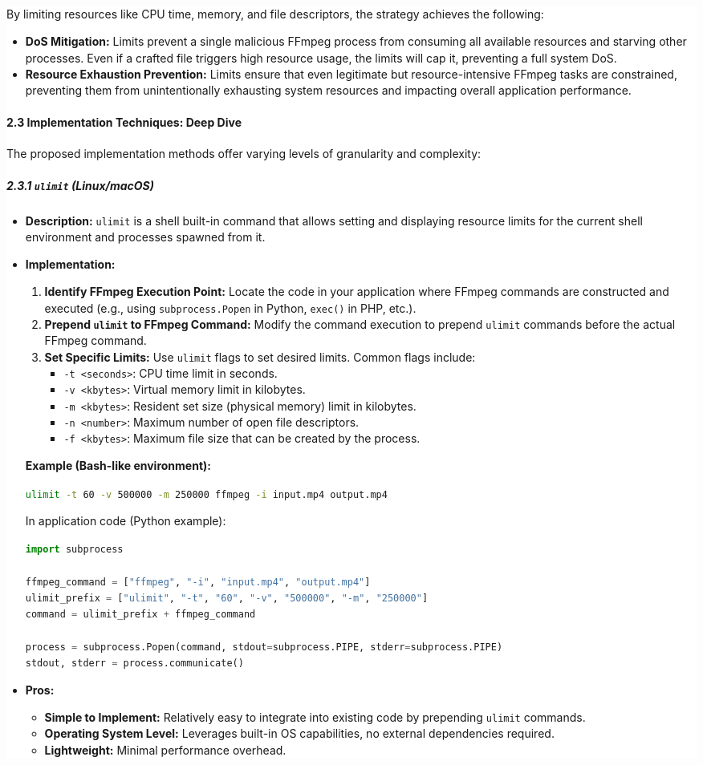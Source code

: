 By limiting resources like CPU time, memory, and file descriptors, the strategy achieves the following:

*   **DoS Mitigation:**  Limits prevent a single malicious FFmpeg process from consuming all available resources and starving other processes. Even if a crafted file triggers high resource usage, the limits will cap it, preventing a full system DoS.
*   **Resource Exhaustion Prevention:** Limits ensure that even legitimate but resource-intensive FFmpeg tasks are constrained, preventing them from unintentionally exhausting system resources and impacting overall application performance.

#### 2.3 Implementation Techniques: Deep Dive

The proposed implementation methods offer varying levels of granularity and complexity:

##### 2.3.1 `ulimit` (Linux/macOS)

*   **Description:** `ulimit` is a shell built-in command that allows setting and displaying resource limits for the current shell environment and processes spawned from it.
*   **Implementation:**
    1.  **Identify FFmpeg Execution Point:** Locate the code in your application where FFmpeg commands are constructed and executed (e.g., using `subprocess.Popen` in Python, `exec()` in PHP, etc.).
    2.  **Prepend `ulimit` to FFmpeg Command:**  Modify the command execution to prepend `ulimit` commands before the actual FFmpeg command.
    3.  **Set Specific Limits:** Use `ulimit` flags to set desired limits. Common flags include:
        *   `-t <seconds>`: CPU time limit in seconds.
        *   `-v <kbytes>`: Virtual memory limit in kilobytes.
        *   `-m <kbytes>`: Resident set size (physical memory) limit in kilobytes.
        *   `-n <number>`: Maximum number of open file descriptors.
        *   `-f <kbytes>`: Maximum file size that can be created by the process.

    **Example (Bash-like environment):**

    ```bash
    ulimit -t 60 -v 500000 -m 250000 ffmpeg -i input.mp4 output.mp4
    ```

    In application code (Python example):

    ```python
    import subprocess

    ffmpeg_command = ["ffmpeg", "-i", "input.mp4", "output.mp4"]
    ulimit_prefix = ["ulimit", "-t", "60", "-v", "500000", "-m", "250000"]
    command = ulimit_prefix + ffmpeg_command

    process = subprocess.Popen(command, stdout=subprocess.PIPE, stderr=subprocess.PIPE)
    stdout, stderr = process.communicate()
    ```

*   **Pros:**
    *   **Simple to Implement:** Relatively easy to integrate into existing code by prepending `ulimit` commands.
    *   **Operating System Level:** Leverages built-in OS capabilities, no external dependencies required.
    *   **Lightweight:** Minimal performance overhead.
